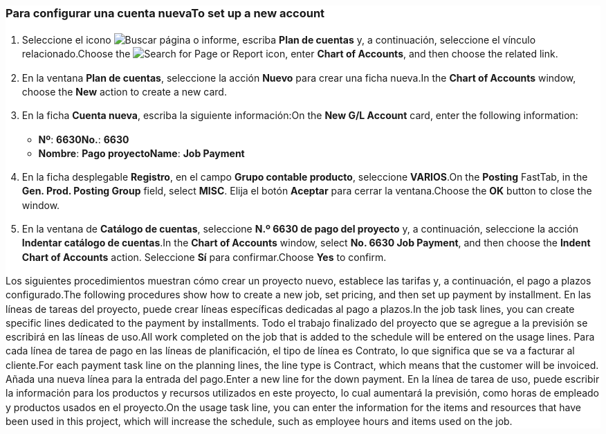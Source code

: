 ### <a name="to-set-up-a-new-account"></a><span data-ttu-id="9af0e-435">Para configurar una cuenta nueva</span><span class="sxs-lookup"><span data-stu-id="9af0e-435">To set up a new account</span></span>  

1.  <span data-ttu-id="9af0e-436">Seleccione el icono ![Buscar página o informe](media/ui-search/search_small.png "icono Buscar página o informe"), escriba **Plan de cuentas** y, a continuación, seleccione el vínculo relacionado.</span><span class="sxs-lookup"><span data-stu-id="9af0e-436">Choose the ![Search for Page or Report](media/ui-search/search_small.png "Search for Page or Report icon") icon, enter **Chart of Accounts**, and then choose the related link.</span></span>  
2.  <span data-ttu-id="9af0e-437">En la ventana **Plan de cuentas**, seleccione la acción **Nuevo** para crear una ficha nueva.</span><span class="sxs-lookup"><span data-stu-id="9af0e-437">In the **Chart of Accounts** window, choose the **New** action to create a new card.</span></span>  
3.  <span data-ttu-id="9af0e-438">En la ficha **Cuenta nueva**, escriba la siguiente información:</span><span class="sxs-lookup"><span data-stu-id="9af0e-438">On the **New G/L Account** card, enter the following information:</span></span>  

    -   <span data-ttu-id="9af0e-439">**Nº**: **6630**</span><span class="sxs-lookup"><span data-stu-id="9af0e-439">**No.**: **6630**</span></span>  
    -   <span data-ttu-id="9af0e-440">**Nombre**: **Pago proyecto**</span><span class="sxs-lookup"><span data-stu-id="9af0e-440">**Name**: **Job Payment**</span></span>  

4.  <span data-ttu-id="9af0e-441">En la ficha desplegable **Registro**, en el campo **Grupo contable producto**, seleccione **VARIOS**.</span><span class="sxs-lookup"><span data-stu-id="9af0e-441">On the **Posting** FastTab, in the **Gen. Prod. Posting Group** field, select **MISC**.</span></span> <span data-ttu-id="9af0e-442">Elija el botón **Aceptar** para cerrar la ventana.</span><span class="sxs-lookup"><span data-stu-id="9af0e-442">Choose the **OK** button to close the window.</span></span>  
5.  <span data-ttu-id="9af0e-443">En la ventana de **Catálogo de cuentas**, seleccione **N.º 6630 de pago del proyecto** y, a continuación, seleccione la acción **Indentar catálogo de cuentas**.</span><span class="sxs-lookup"><span data-stu-id="9af0e-443">In the **Chart of Accounts** window, select **No. 6630 Job Payment**, and then choose the **Indent Chart of Accounts** action.</span></span> <span data-ttu-id="9af0e-444">Seleccione **Sí** para confirmar.</span><span class="sxs-lookup"><span data-stu-id="9af0e-444">Choose **Yes** to confirm.</span></span>  

 <span data-ttu-id="9af0e-445">Los siguientes procedimientos muestran cómo crear un proyecto nuevo, establece las tarifas y, a continuación, el pago a plazos configurado.</span><span class="sxs-lookup"><span data-stu-id="9af0e-445">The following procedures show how to create a new job, set pricing, and then set up payment by installment.</span></span> <span data-ttu-id="9af0e-446">En las líneas de tareas del proyecto, puede crear líneas específicas dedicadas al pago a plazos.</span><span class="sxs-lookup"><span data-stu-id="9af0e-446">In the job task lines, you can create specific lines dedicated to the payment by installments.</span></span> <span data-ttu-id="9af0e-447">Todo el trabajo finalizado del proyecto que se agregue a la previsión se escribirá en las líneas de uso.</span><span class="sxs-lookup"><span data-stu-id="9af0e-447">All work completed on the job that is added to the schedule will be entered on the usage lines.</span></span> <span data-ttu-id="9af0e-448">Para cada línea de tarea de pago en las líneas de planificación, el tipo de línea es Contrato, lo que significa que se va a facturar al cliente.</span><span class="sxs-lookup"><span data-stu-id="9af0e-448">For each payment task line on the planning lines, the line type is Contract, which means that the customer will be invoiced.</span></span> <span data-ttu-id="9af0e-449">Añada una nueva línea para la entrada del pago.</span><span class="sxs-lookup"><span data-stu-id="9af0e-449">Enter a new line for the down payment.</span></span> <span data-ttu-id="9af0e-450">En la línea de tarea de uso, puede escribir la información para los productos y recursos utilizados en este proyecto, lo cual aumentará la previsión, como horas de empleado y productos usados en el proyecto.</span><span class="sxs-lookup"><span data-stu-id="9af0e-450">On the usage task line, you can enter the information for the items and resources that have been used in this project, which will increase the schedule, such as employee hours and items used on the job.</span></span>  
